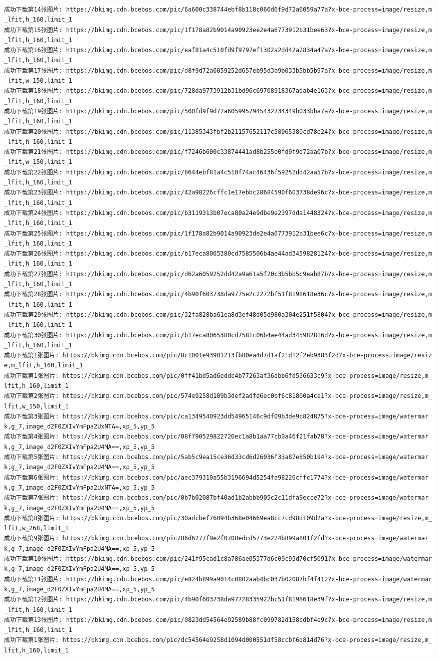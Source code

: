     成功下载第14张图片: https://bkimg.cdn.bcebos.com/pic/6a600c338744ebf8b118c066d6f9d72a6059a77a?x-bce-process=image/resize,m_lfit,h_160,limit_1
    成功下载第15张图片: https://bkimg.cdn.bcebos.com/pic/1f178a82b9014a90923ee2e4a6773912b31bee63?x-bce-process=image/resize,m_lfit,h_160,limit_1
    成功下载第16张图片: https://bkimg.cdn.bcebos.com/pic/eaf81a4c510fd9f9797ef1302a2dd42a2834a47a?x-bce-process=image/resize,m_lfit,h_160,limit_1
    成功下载第17张图片: https://bkimg.cdn.bcebos.com/pic/d8f9d72a6059252d657eb95d3b9b033b5bb5b97a?x-bce-process=image/resize,m_lfit,w_150,limit_1
    成功下载第18张图片: https://bkimg.cdn.bcebos.com/pic/728da9773912b31bd96c69708918367adab4e163?x-bce-process=image/resize,m_lfit,h_160,limit_1
    成功下载第19张图片: https://bkimg.cdn.bcebos.com/pic/500fd9f9d72a6059957945432734349b033bba7a?x-bce-process=image/resize,m_lfit,h_160,limit_1
    成功下载第20张图片: https://bkimg.cdn.bcebos.com/pic/11385343fbf2b21157652117c58065380cd78e24?x-bce-process=image/resize,m_lfit,h_160,limit_1
    成功下载第21张图片: https://bkimg.cdn.bcebos.com/pic/f7246b600c33874441ad8b255e0fd9f9d72aa07b?x-bce-process=image/resize,m_lfit,w_150,limit_1
    成功下载第22张图片: https://bkimg.cdn.bcebos.com/pic/8644ebf81a4c510f74ac46436f59252dd42aa57b?x-bce-process=image/resize,m_lfit,h_160,limit_1
    成功下载第23张图片: https://bkimg.cdn.bcebos.com/pic/42a98226cffc1e17ebbc28684590f603738de96c?x-bce-process=image/resize,m_lfit,h_160,limit_1
    成功下载第24张图片: https://bkimg.cdn.bcebos.com/pic/b3119313b07eca80a24e9dbe9e2397dda1448324?x-bce-process=image/resize,m_lfit,h_160,limit_1
    成功下载第25张图片: https://bkimg.cdn.bcebos.com/pic/1f178a82b9014a90923de2e4a6773912b31bee6c?x-bce-process=image/resize,m_lfit,h_160,limit_1
    成功下载第26张图片: https://bkimg.cdn.bcebos.com/pic/b17eca8065380cd7585506b4ae44ad3459828124?x-bce-process=image/resize,m_lfit,h_160,limit_1
    成功下载第27张图片: https://bkimg.cdn.bcebos.com/pic/d62a6059252dd42a9a61a5f20c3b5bb5c9eab87b?x-bce-process=image/resize,m_lfit,h_160,limit_1
    成功下载第28张图片: https://bkimg.cdn.bcebos.com/pic/4b90f603738da9775e2c2272bf51f8198618e36c?x-bce-process=image/resize,m_lfit,h_160,limit_1
    成功下载第29张图片: https://bkimg.cdn.bcebos.com/pic/32fa828ba61ea8d3ef48d05d980a304e251f5804?x-bce-process=image/resize,m_lfit,h_160,limit_1
    成功下载第30张图片: https://bkimg.cdn.bcebos.com/pic/b17eca8065380cd7581c06b4ae44ad345982816d?x-bce-process=image/resize,m_lfit,h_160,limit_1
    成功下载第1张图片: https://bkimg.cdn.bcebos.com/pic/8c1001e93901213fb80ea4d7d1af21d12f2eb9383f2d?x-bce-process=image/resize,m_lfit,h_160,limit_1
    成功下载第1张图片: https://bkimg.cdn.bcebos.com/pic/0ff41bd5ad6eddc4b77263af36dbb6fd536633c9?x-bce-process=image/resize,m_lfit,h_160,limit_1
    成功下载第2张图片: https://bkimg.cdn.bcebos.com/pic/574e9258d109b3def2adfd6ec0bf6c81800a4ca1?x-bce-process=image/resize,m_lfit,w_150,limit_1
    成功下载第3张图片: https://bkimg.cdn.bcebos.com/pic/ca1349540923dd54965146c9df09b3de9c824875?x-bce-process=image/watermark,g_7,image_d2F0ZXIvYmFpa2UxNTA=,xp_5,yp_5
    成功下载第4张图片: https://bkimg.cdn.bcebos.com/pic/08f790529822720ec1a8b1aa77cb0a46f21fab78?x-bce-process=image/watermark,g_7,image_d2F0ZXIvYmFpa2U4MA==,xp_5,yp_5
    成功下载第5张图片: https://bkimg.cdn.bcebos.com/pic/5ab5c9ea15ce36d33cd6d26036f33a87e850b194?x-bce-process=image/watermark,g_7,image_d2F0ZXIvYmFpa2U4MA==,xp_5,yp_5
    成功下载第6张图片: https://bkimg.cdn.bcebos.com/pic/aec379310a55b3196694d5254fa98226cffc1774?x-bce-process=image/watermark,g_7,image_d2F0ZXIvYmFpa2UxNTA=,xp_5,yp_5
    成功下载第7张图片: https://bkimg.cdn.bcebos.com/pic/0b7b02087bf40ad1b2abbb905c2c11dfa9ecce72?x-bce-process=image/watermark,g_7,image_d2F0ZXIvYmFpa2U4MA==,xp_5,yp_5
    成功下载第8张图片: https://bkimg.cdn.bcebos.com/pic/30adcbef76094b368e04669ea8cc7cd98d109d2a?x-bce-process=image/resize,m_lfit,w_268,limit_1
    成功下载第9张图片: https://bkimg.cdn.bcebos.com/pic/86d6277f9e2f0708edcd5773e224b899a801f2fd?x-bce-process=image/watermark,g_7,image_d2F0ZXIvYmFpa2U4MA==,xp_5,yp_5
    成功下载第10张图片: https://bkimg.cdn.bcebos.com/pic/241f95cad1c8a786ae05377d6c09c93d70cf5091?x-bce-process=image/watermark,g_7,image_d2F0ZXIvYmFpa2U4MA==,xp_5,yp_5
    成功下载第11张图片: https://bkimg.cdn.bcebos.com/pic/e824b899a9014c0802aab4bc037b02087bf4f412?x-bce-process=image/watermark,g_7,image_d2F0ZXIvYmFpa2U4MA==,xp_5,yp_5
    成功下载第12张图片: https://bkimg.cdn.bcebos.com/pic/4b90f603738da97728335922bc51f8198618e39f?x-bce-process=image/resize,m_lfit,h_160,limit_1
    成功下载第13张图片: https://bkimg.cdn.bcebos.com/pic/0823dd54564e92589b88fc099782d158cdbf4e9c?x-bce-process=image/resize,m_lfit,h_160,limit_1
    成功下载第1张图片: https://bkimg.cdn.bcebos.com/pic/dc54564e9258d1094d000551df58ccbf6d814d76?x-bce-process=image/resize,m_lfit,h_160,limit_1